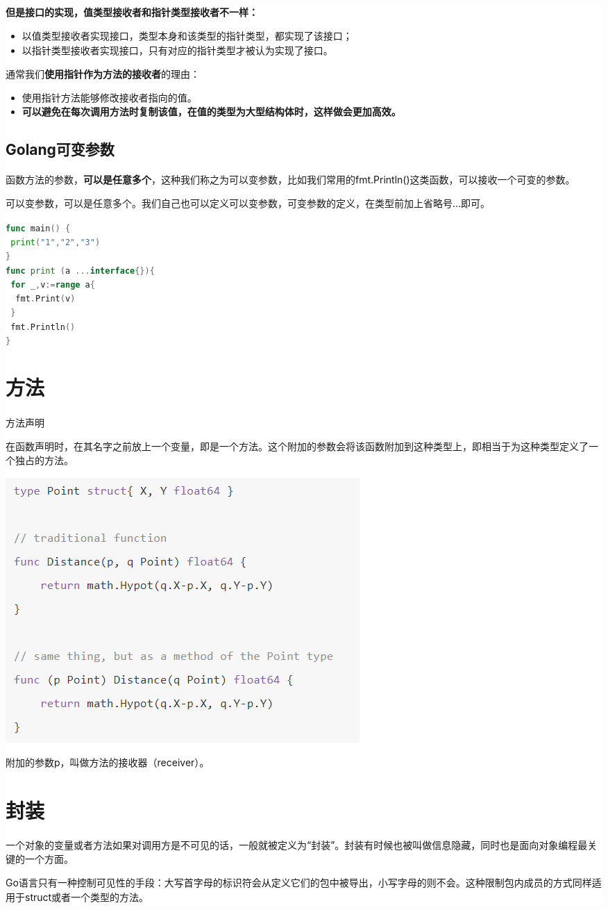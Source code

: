 **但是接口的实现，值类型接收者和指针类型接收者不一样：**

- 以值类型接收者实现接口，类型本身和该类型的指针类型，都实现了该接口；
- 以指针类型接收者实现接口，只有对应的指针类型才被认为实现了接口。

通常我们**使用指针作为方法的接收者**的理由：

- 使用指针方法能够修改接收者指向的值。
- **可以避免在每次调用方法时复制该值，在值的类型为大型结构体时，这样做会更加高效。**

## Golang可变参数

函数方法的参数，**可以是任意多个**，这种我们称之为可以变参数，比如我们常用的fmt.Println()这类函数，可以接收一个可变的参数。

可以变参数，可以是任意多个。我们自己也可以定义可以变参数，可变参数的定义，在类型前加上省略号…即可。

```go
func main() {
 print("1","2","3")
}
func print (a ...interface{}){
 for _,v:=range a{
  fmt.Print(v)
 }
 fmt.Println()
}
```

# 方法

方法声明

在函数声明时，在其名字之前放上一个变量，即是一个方法。这个附加的参数会将该函数附加到这种类型上，即相当于为这种类型定义了一个独占的方法。

![img](assets/1649491565231-444046d9-8d48-41e7-babc-def1d3ba557b.png)

附加的参数p，叫做方法的接收器（receiver）。

# 封装

一个对象的变量或者方法如果对调用方是不可见的话，一般就被定义为“封装”。封装有时候也被叫做信息隐藏，同时也是面向对象编程最关键的一个方面。

Go语言只有一种控制可见性的手段：大写首字母的标识符会从定义它们的包中被导出，小写字母的则不会。这种限制包内成员的方式同样适用于struct或者一个类型的方法。

